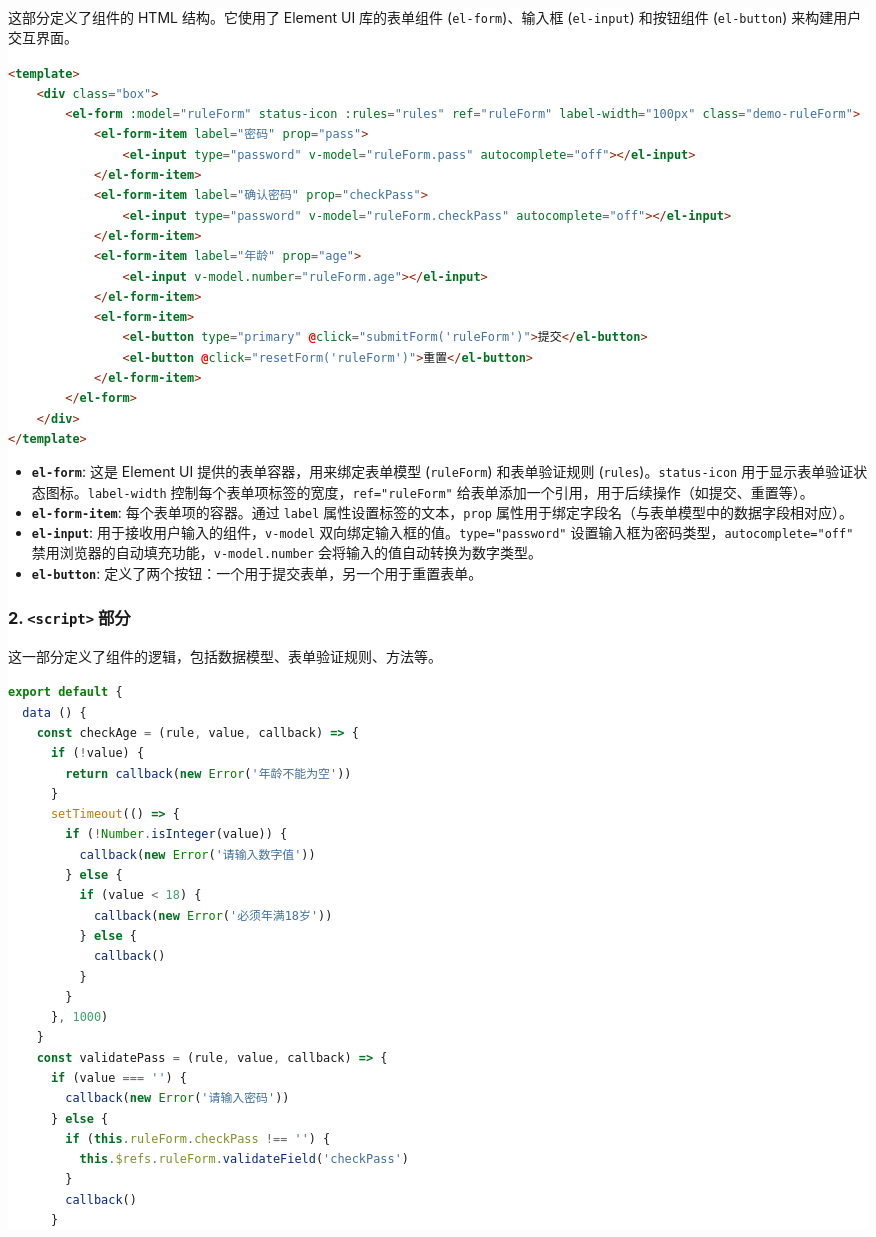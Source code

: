 这部分定义了组件的 HTML 结构。它使用了 Element UI 库的表单组件 (`el-form`)、输入框 (`el-input`) 和按钮组件 (`el-button`) 来构建用户交互界面。

```html
<template>
    <div class="box">
        <el-form :model="ruleForm" status-icon :rules="rules" ref="ruleForm" label-width="100px" class="demo-ruleForm">
            <el-form-item label="密码" prop="pass">
                <el-input type="password" v-model="ruleForm.pass" autocomplete="off"></el-input>
            </el-form-item>
            <el-form-item label="确认密码" prop="checkPass">
                <el-input type="password" v-model="ruleForm.checkPass" autocomplete="off"></el-input>
            </el-form-item>
            <el-form-item label="年龄" prop="age">
                <el-input v-model.number="ruleForm.age"></el-input>
            </el-form-item>
            <el-form-item>
                <el-button type="primary" @click="submitForm('ruleForm')">提交</el-button>
                <el-button @click="resetForm('ruleForm')">重置</el-button>
            </el-form-item>
        </el-form>
    </div>
</template>
```

- **`el-form`**: 这是 Element UI 提供的表单容器，用来绑定表单模型 (`ruleForm`) 和表单验证规则 (`rules`)。`status-icon` 用于显示表单验证状态图标。`label-width` 控制每个表单项标签的宽度，`ref="ruleForm"` 给表单添加一个引用，用于后续操作（如提交、重置等）。
- **`el-form-item`**: 每个表单项的容器。通过 `label` 属性设置标签的文本，`prop` 属性用于绑定字段名（与表单模型中的数据字段相对应）。
- **`el-input`**: 用于接收用户输入的组件，`v-model` 双向绑定输入框的值。`type="password"` 设置输入框为密码类型，`autocomplete="off"` 禁用浏览器的自动填充功能，`v-model.number` 会将输入的值自动转换为数字类型。
- **`el-button`**: 定义了两个按钮：一个用于提交表单，另一个用于重置表单。

### 2. `<script>` 部分

这一部分定义了组件的逻辑，包括数据模型、表单验证规则、方法等。

```javascript
export default {
  data () {
    const checkAge = (rule, value, callback) => {
      if (!value) {
        return callback(new Error('年龄不能为空'))
      }
      setTimeout(() => {
        if (!Number.isInteger(value)) {
          callback(new Error('请输入数字值'))
        } else {
          if (value < 18) {
            callback(new Error('必须年满18岁'))
          } else {
            callback()
          }
        }
      }, 1000)
    }
    const validatePass = (rule, value, callback) => {
      if (value === '') {
        callback(new Error('请输入密码'))
      } else {
        if (this.ruleForm.checkPass !== '') {
          this.$refs.ruleForm.validateField('checkPass')
        }
        callback()
      }
```